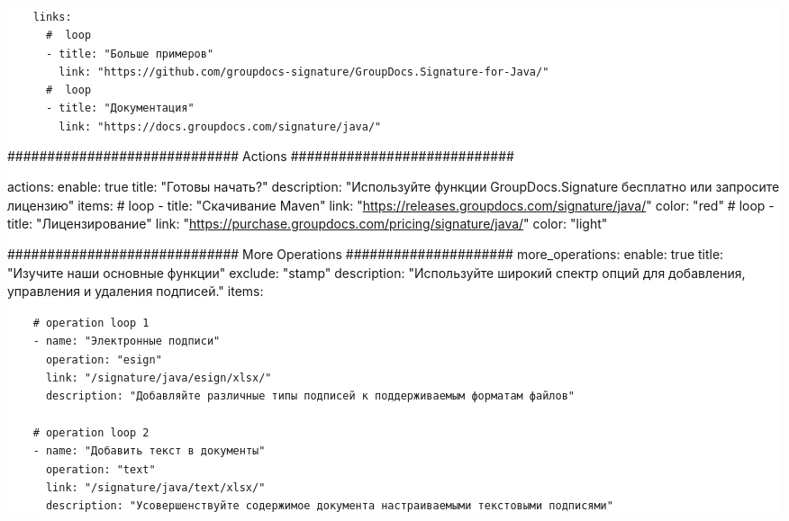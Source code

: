         links:
          #  loop
          - title: "Больше примеров"
            link: "https://github.com/groupdocs-signature/GroupDocs.Signature-for-Java/"
          #  loop
          - title: "Документация"
            link: "https://docs.groupdocs.com/signature/java/"
            

            


############################# Actions ############################

actions:
  enable: true
  title: "Готовы начать?"
  description: "Используйте функции GroupDocs.Signature бесплатно или запросите лицензию"
  items:
    #  loop
    - title: "Скачивание Maven"
      link: "https://releases.groupdocs.com/signature/java/"
      color: "red"
        #  loop
    - title: "Лицензирование"
      link: "https://purchase.groupdocs.com/pricing/signature/java/"
      color: "light"


############################# More Operations #####################
more_operations:
    enable: true
    title: "Изучите наши основные функции"
    exclude: "stamp"
    description: "Используйте широкий спектр опций для добавления, управления и удаления подписей."
    items: 
          
        # operation loop 1
        - name: "Электронные подписи"
          operation: "esign"
          link: "/signature/java/esign/xlsx/"
          description: "Добавляйте различные типы подписей к поддерживаемым форматам файлов"

        # operation loop 2
        - name: "Добавить текст в документы"
          operation: "text"
          link: "/signature/java/text/xlsx/"
          description: "Усовершенствуйте содержимое документа настраиваемыми текстовыми подписями"
